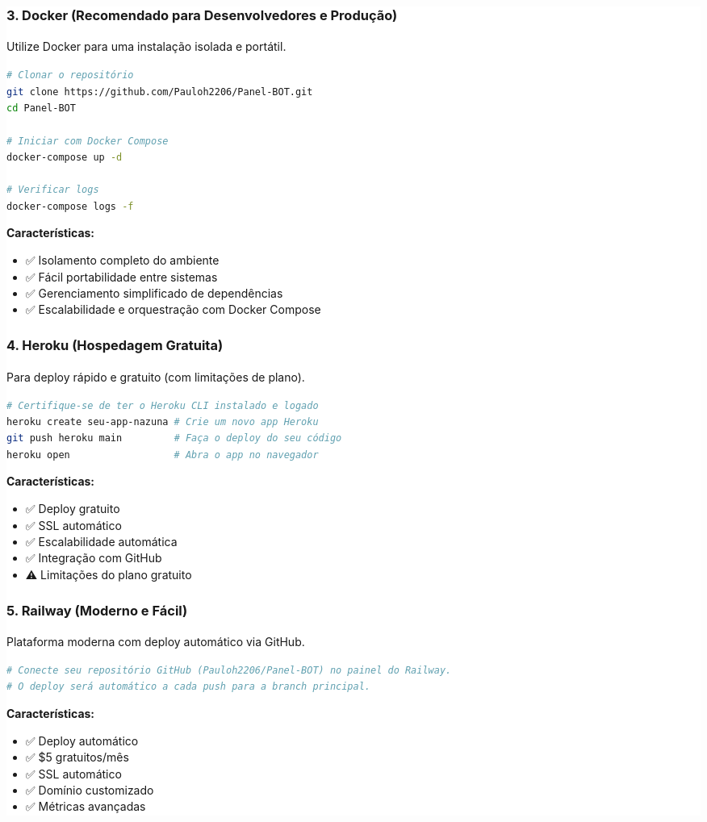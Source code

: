### 3. **Docker (Recomendado para Desenvolvedores e Produção)**

Utilize Docker para uma instalação isolada e portátil.

```bash
# Clonar o repositório
git clone https://github.com/Pauloh2206/Panel-BOT.git
cd Panel-BOT

# Iniciar com Docker Compose
docker-compose up -d

# Verificar logs
docker-compose logs -f
```

**Características:**
- ✅ Isolamento completo do ambiente
- ✅ Fácil portabilidade entre sistemas
- ✅ Gerenciamento simplificado de dependências
- ✅ Escalabilidade e orquestração com Docker Compose

### 4. **Heroku (Hospedagem Gratuita)**

Para deploy rápido e gratuito (com limitações de plano).

```bash
# Certifique-se de ter o Heroku CLI instalado e logado
heroku create seu-app-nazuna # Crie um novo app Heroku
git push heroku main         # Faça o deploy do seu código
heroku open                  # Abra o app no navegador
```

**Características:**
- ✅ Deploy gratuito
- ✅ SSL automático
- ✅ Escalabilidade automática
- ✅ Integração com GitHub
- ⚠️ Limitações do plano gratuito

### 5. **Railway (Moderno e Fácil)**

Plataforma moderna com deploy automático via GitHub.

```bash
# Conecte seu repositório GitHub (Pauloh2206/Panel-BOT) no painel do Railway.
# O deploy será automático a cada push para a branch principal.
```

**Características:**
- ✅ Deploy automático
- ✅ $5 gratuitos/mês
- ✅ SSL automático
- ✅ Domínio customizado
- ✅ Métricas avançadas
